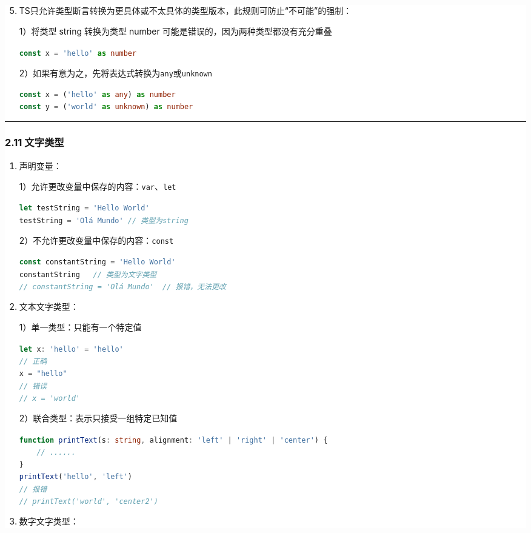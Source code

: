 5. TS只允许类型断言转换为更具体或不太具体的类型版本，此规则可防止“不可能”的强制：

   1）将类型 string 转换为类型 number 可能是错误的，因为两种类型都没有充分重叠

   ```typescript
   const x = 'hello' as number
   ```

   2）如果有意为之，先将表达式转换为`any`或`unknown`

   ```typescript
   const x = ('hello' as any) as number
   const y = ('world' as unknown) as number
   ```

------

### 2.11 文字类型

1. 声明变量：

   1）允许更改变量中保存的内容：`var`、`let`

   ```typescript
   let testString = 'Hello World'
   testString = 'Olá Mundo'	// 类型为string
   ```

   2）不允许更改变量中保存的内容：`const`

   ```typescript
   const constantString = 'Hello World'
   constantString	// 类型为文字类型
   // constantString = 'Olá Mundo'	// 报错，无法更改
   ```

2. 文本文字类型：

   1）单一类型：只能有一个特定值

   ```typescript
   let x: 'hello' = 'hello'
   // 正确
   x = "hello"
   // 错误
   // x = 'world'
   ```

   2）联合类型：表示只接受一组特定已知值

   ```typescript
   function printText(s: string, alignment: 'left' | 'right' | 'center') {
       // ......
   }
   printText('hello', 'left')
   // 报错
   // printText('world', 'center2')
   ```

3. 数字文字类型：
